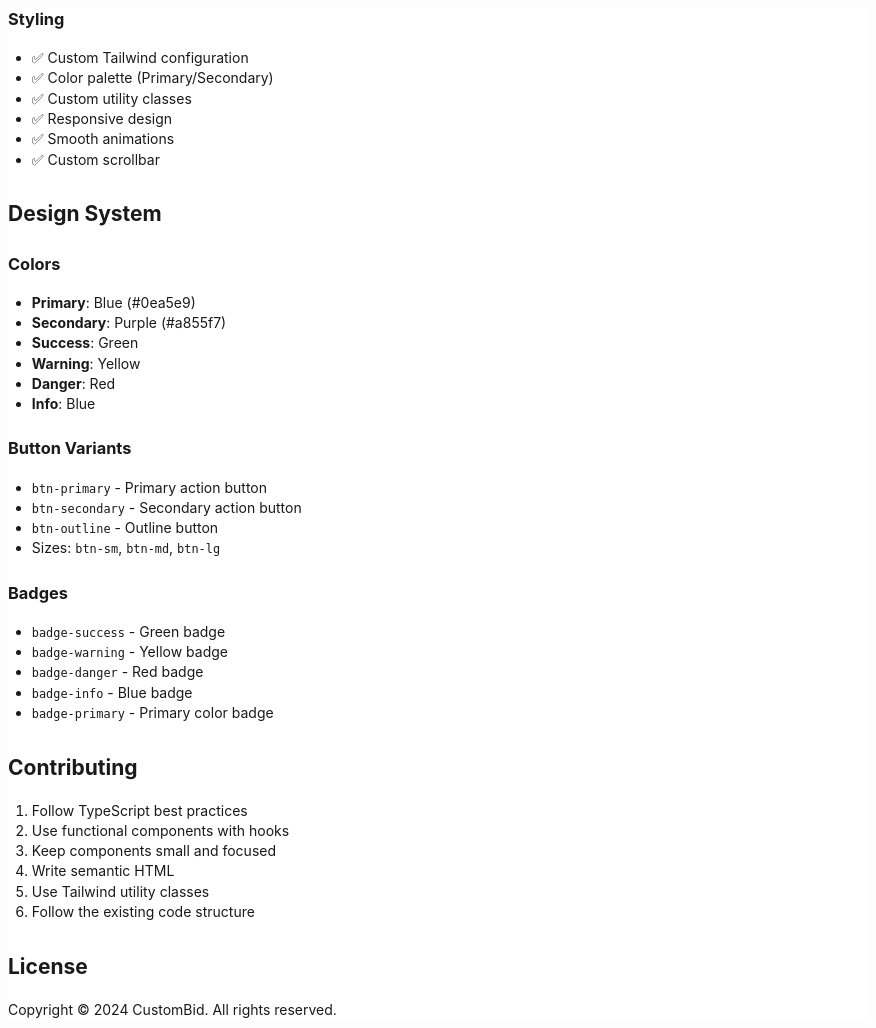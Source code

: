 ### Styling
- ✅ Custom Tailwind configuration
- ✅ Color palette (Primary/Secondary)
- ✅ Custom utility classes
- ✅ Responsive design
- ✅ Smooth animations
- ✅ Custom scrollbar

## Design System

### Colors
- **Primary**: Blue (#0ea5e9)
- **Secondary**: Purple (#a855f7)
- **Success**: Green
- **Warning**: Yellow
- **Danger**: Red
- **Info**: Blue

### Button Variants
- `btn-primary` - Primary action button
- `btn-secondary` - Secondary action button
- `btn-outline` - Outline button
- Sizes: `btn-sm`, `btn-md`, `btn-lg`

### Badges
- `badge-success` - Green badge
- `badge-warning` - Yellow badge
- `badge-danger` - Red badge
- `badge-info` - Blue badge
- `badge-primary` - Primary color badge

## Contributing

1. Follow TypeScript best practices
2. Use functional components with hooks
3. Keep components small and focused
4. Write semantic HTML
5. Use Tailwind utility classes
6. Follow the existing code structure

## License

Copyright © 2024 CustomBid. All rights reserved.

